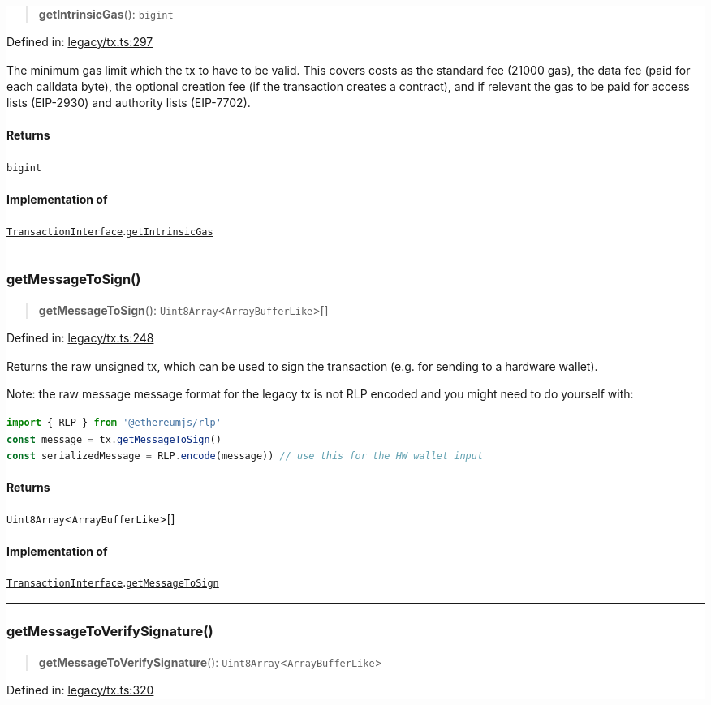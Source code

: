 > **getIntrinsicGas**(): `bigint`

Defined in: [legacy/tx.ts:297](https://github.com/ethereumjs/ethereumjs-monorepo/blob/master/packages/tx/src/legacy/tx.ts#L297)

The minimum gas limit which the tx to have to be valid.
This covers costs as the standard fee (21000 gas), the data fee (paid for each calldata byte),
the optional creation fee (if the transaction creates a contract), and if relevant the gas
to be paid for access lists (EIP-2930) and authority lists (EIP-7702).

#### Returns

`bigint`

#### Implementation of

[`TransactionInterface`](../interfaces/TransactionInterface.md).[`getIntrinsicGas`](../interfaces/TransactionInterface.md#getintrinsicgas)

***

### getMessageToSign()

> **getMessageToSign**(): `Uint8Array`\<`ArrayBufferLike`\>[]

Defined in: [legacy/tx.ts:248](https://github.com/ethereumjs/ethereumjs-monorepo/blob/master/packages/tx/src/legacy/tx.ts#L248)

Returns the raw unsigned tx, which can be used
to sign the transaction (e.g. for sending to a hardware wallet).

Note: the raw message message format for the legacy tx is not RLP encoded
and you might need to do yourself with:

```javascript
import { RLP } from '@ethereumjs/rlp'
const message = tx.getMessageToSign()
const serializedMessage = RLP.encode(message)) // use this for the HW wallet input
```

#### Returns

`Uint8Array`\<`ArrayBufferLike`\>[]

#### Implementation of

[`TransactionInterface`](../interfaces/TransactionInterface.md).[`getMessageToSign`](../interfaces/TransactionInterface.md#getmessagetosign)

***

### getMessageToVerifySignature()

> **getMessageToVerifySignature**(): `Uint8Array`\<`ArrayBufferLike`\>

Defined in: [legacy/tx.ts:320](https://github.com/ethereumjs/ethereumjs-monorepo/blob/master/packages/tx/src/legacy/tx.ts#L320)
